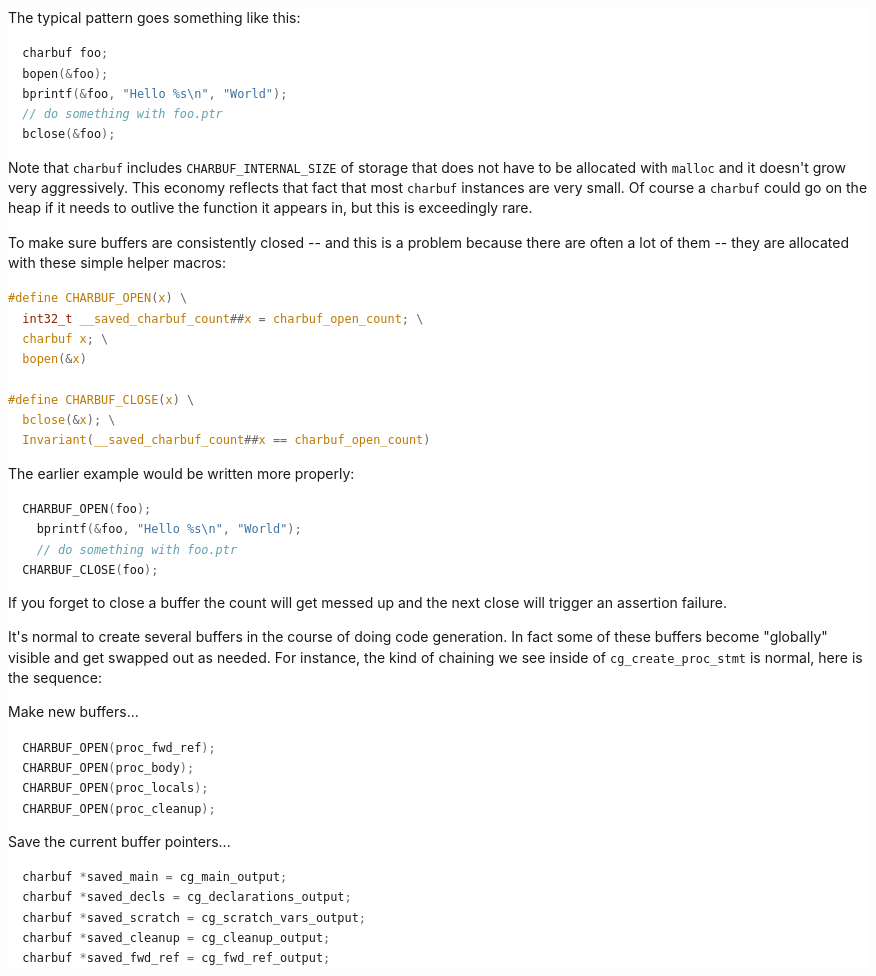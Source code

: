 The typical pattern goes something like this:

```c
  charbuf foo;
  bopen(&foo);
  bprintf(&foo, "Hello %s\n", "World");
  // do something with foo.ptr
  bclose(&foo);
```

Note that `charbuf` includes `CHARBUF_INTERNAL_SIZE` of storage that does not
have to be allocated with `malloc` and it doesn't grow very aggressively.
This economy reflects that fact that most `charbuf` instances are very small.
Of course a `charbuf` could go on the heap if it needs to outlive
the function it appears in, but this is exceedingly rare.

To make sure buffers are consistently closed -- and this is a problem because
there are often a lot of them -- they are allocated with these simple helper
macros:

```c
#define CHARBUF_OPEN(x) \
  int32_t __saved_charbuf_count##x = charbuf_open_count; \
  charbuf x; \
  bopen(&x)

#define CHARBUF_CLOSE(x) \
  bclose(&x); \
  Invariant(__saved_charbuf_count##x == charbuf_open_count)
```

The earlier example would be written more properly:

```c
  CHARBUF_OPEN(foo);
    bprintf(&foo, "Hello %s\n", "World");
    // do something with foo.ptr
  CHARBUF_CLOSE(foo);
```

If you forget to close a buffer the count will get messed up and the next close will trigger an assertion failure.

It's normal to create several buffers in the course of doing code generation.  In fact some of these buffers
become "globally" visible and get swapped out as needed.  For instance, the kind of chaining we see
inside of `cg_create_proc_stmt` is normal, here is the sequence:

Make new buffers...
```c
  CHARBUF_OPEN(proc_fwd_ref);
  CHARBUF_OPEN(proc_body);
  CHARBUF_OPEN(proc_locals);
  CHARBUF_OPEN(proc_cleanup);
```

Save the current buffer pointers...
```c
  charbuf *saved_main = cg_main_output;
  charbuf *saved_decls = cg_declarations_output;
  charbuf *saved_scratch = cg_scratch_vars_output;
  charbuf *saved_cleanup = cg_cleanup_output;
  charbuf *saved_fwd_ref = cg_fwd_ref_output;
```
